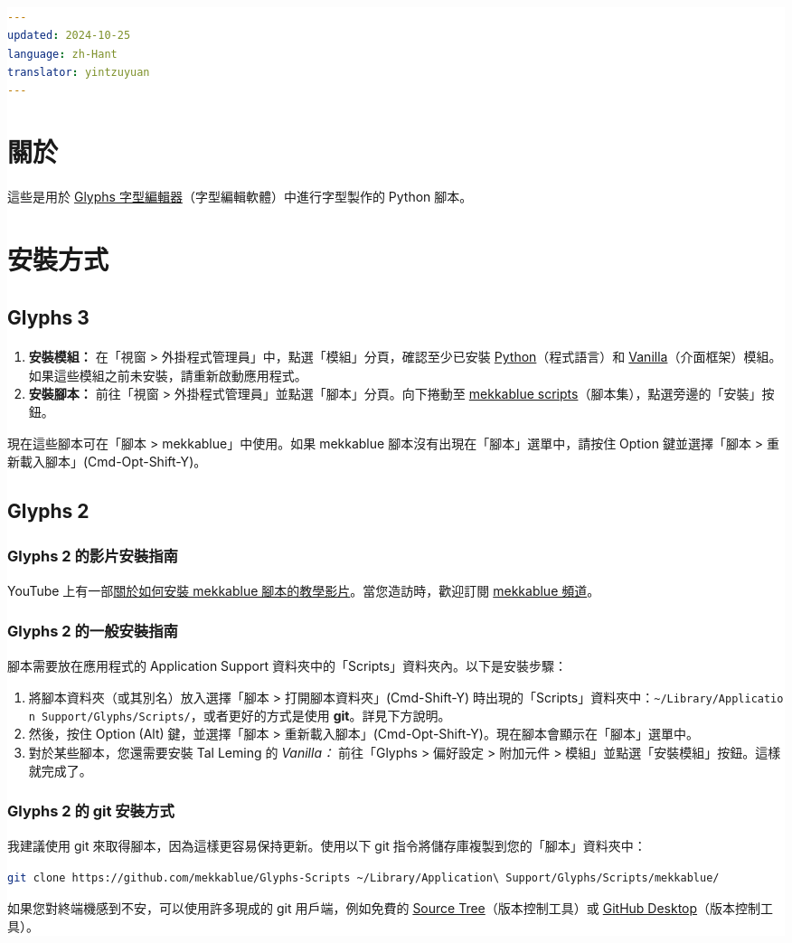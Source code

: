 ```yaml
---
updated: 2024-10-25
language: zh-Hant
translator: yintzuyuan
---
```

# 關於

這些是用於 [Glyphs 字型編輯器](http://glyphsapp.com/)（字型編輯軟體）中進行字型製作的 Python 腳本。

# 安裝方式

## Glyphs 3

1. **安裝模組：** 在「視窗 > 外掛程式管理員」中，點選「模組」分頁，確認至少已安裝 [Python](glyphsapp3://showplugin/python)（程式語言）和 [Vanilla](glyphsapp3://showplugin/vanilla)（介面框架）模組。如果這些模組之前未安裝，請重新啟動應用程式。
2. **安裝腳本：** 前往「視窗 > 外掛程式管理員」並點選「腳本」分頁。向下捲動至 [mekkablue scripts](glyphsapp3://showplugin/mekkablue%20scripts)（腳本集），點選旁邊的「安裝」按鈕。

現在這些腳本可在「腳本 > mekkablue」中使用。如果 mekkablue 腳本沒有出現在「腳本」選單中，請按住 Option 鍵並選擇「腳本 > 重新載入腳本」(Cmd-Opt-Shift-Y)。


## Glyphs 2

### Glyphs 2 的影片安裝指南

YouTube 上有一部[關於如何安裝 mekkablue 腳本的教學影片](https://www.youtube.com/watch?v=Q6ly16Q0BmE)。當您造訪時，歡迎訂閱 [mekkablue 頻道](https://www.youtube.com/channel/UCFPSSuEMZVQtrFpTzgFh9lA)。

### Glyphs 2 的一般安裝指南

腳本需要放在應用程式的 Application Support 資料夾中的「Scripts」資料夾內。以下是安裝步驟：

1. 將腳本資料夾（或其別名）放入選擇「腳本 > 打開腳本資料夾」(Cmd-Shift-Y) 時出現的「Scripts」資料夾中：`~/Library/Application Support/Glyphs/Scripts/`，或者更好的方式是使用 **git**。詳見下方說明。
2. 然後，按住 Option (Alt) 鍵，並選擇「腳本 > 重新載入腳本」(Cmd-Opt-Shift-Y)。現在腳本會顯示在「腳本」選單中。
3. 對於某些腳本，您還需要安裝 Tal Leming 的 *Vanilla：* 前往「Glyphs > 偏好設定 > 附加元件 > 模組」並點選「安裝模組」按鈕。這樣就完成了。

### Glyphs 2 的 git 安裝方式

我建議使用 git 來取得腳本，因為這樣更容易保持更新。使用以下 git 指令將儲存庫複製到您的「腳本」資料夾中：

```bash
git clone https://github.com/mekkablue/Glyphs-Scripts ~/Library/Application\ Support/Glyphs/Scripts/mekkablue/
```

如果您對終端機感到不安，可以使用許多現成的 git 用戶端，例如免費的 [Source Tree](https://www.sourcetreeapp.com)（版本控制工具）或 [GitHub Desktop](https://desktop.github.com)（版本控制工具）。
